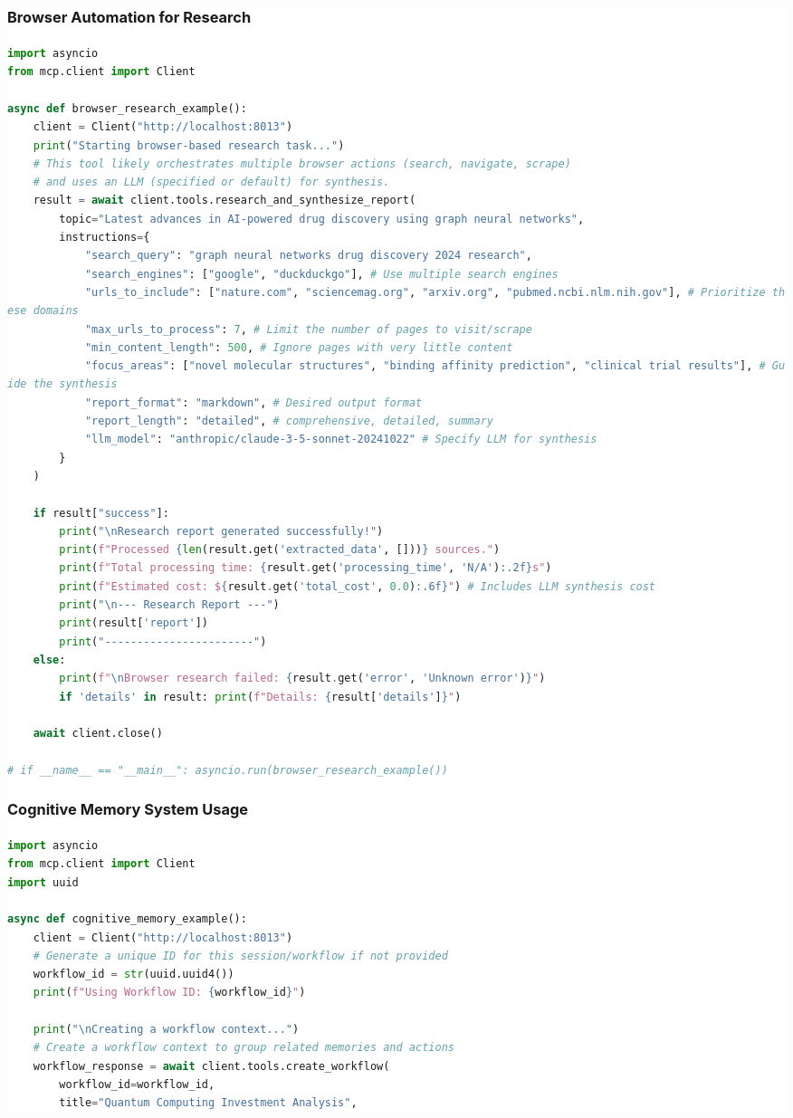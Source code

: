
### Browser Automation for Research

```python
import asyncio
from mcp.client import Client

async def browser_research_example():
    client = Client("http://localhost:8013")
    print("Starting browser-based research task...")
    # This tool likely orchestrates multiple browser actions (search, navigate, scrape)
    # and uses an LLM (specified or default) for synthesis.
    result = await client.tools.research_and_synthesize_report(
        topic="Latest advances in AI-powered drug discovery using graph neural networks",
        instructions={
            "search_query": "graph neural networks drug discovery 2024 research",
            "search_engines": ["google", "duckduckgo"], # Use multiple search engines
            "urls_to_include": ["nature.com", "sciencemag.org", "arxiv.org", "pubmed.ncbi.nlm.nih.gov"], # Prioritize these domains
            "max_urls_to_process": 7, # Limit the number of pages to visit/scrape
            "min_content_length": 500, # Ignore pages with very little content
            "focus_areas": ["novel molecular structures", "binding affinity prediction", "clinical trial results"], # Guide the synthesis
            "report_format": "markdown", # Desired output format
            "report_length": "detailed", # comprehensive, detailed, summary
            "llm_model": "anthropic/claude-3-5-sonnet-20241022" # Specify LLM for synthesis
        }
    )

    if result["success"]:
        print("\nResearch report generated successfully!")
        print(f"Processed {len(result.get('extracted_data', []))} sources.")
        print(f"Total processing time: {result.get('processing_time', 'N/A'):.2f}s")
        print(f"Estimated cost: ${result.get('total_cost', 0.0):.6f}") # Includes LLM synthesis cost
        print("\n--- Research Report ---")
        print(result['report'])
        print("-----------------------")
    else:
        print(f"\nBrowser research failed: {result.get('error', 'Unknown error')}")
        if 'details' in result: print(f"Details: {result['details']}")

    await client.close()

# if __name__ == "__main__": asyncio.run(browser_research_example())
```

### Cognitive Memory System Usage

```python
import asyncio
from mcp.client import Client
import uuid

async def cognitive_memory_example():
    client = Client("http://localhost:8013")
    # Generate a unique ID for this session/workflow if not provided
    workflow_id = str(uuid.uuid4())
    print(f"Using Workflow ID: {workflow_id}")

    print("\nCreating a workflow context...")
    # Create a workflow context to group related memories and actions
    workflow_response = await client.tools.create_workflow(
        workflow_id=workflow_id,
        title="Quantum Computing Investment Analysis",
```